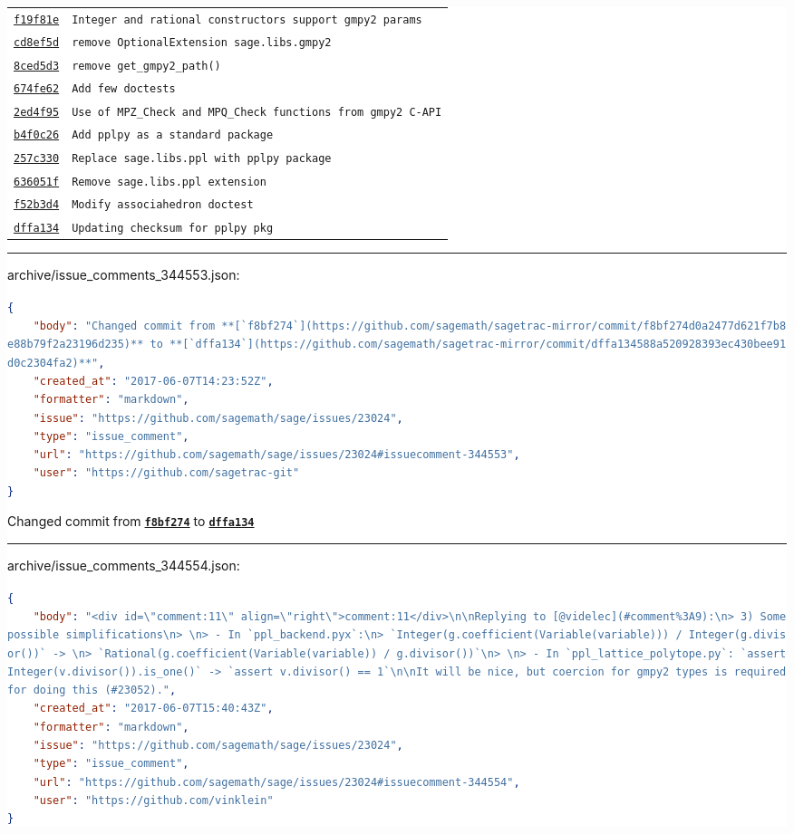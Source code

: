 <table><tr><td><a href="https://github.com/sagemath/sagetrac-mirror/commit/f19f81e60f94b264a6d09e9eb4a4892ae1c9d34b"><code>f19f81e</code></a></td><td><code>Integer and rational constructors support gmpy2 params</code></td></tr><tr><td><a href="https://github.com/sagemath/sagetrac-mirror/commit/cd8ef5dbbf43109be121cdb0b12bb4f6cfba236b"><code>cd8ef5d</code></a></td><td><code>remove OptionalExtension sage.libs.gmpy2</code></td></tr><tr><td><a href="https://github.com/sagemath/sagetrac-mirror/commit/8ced5d31c7107dde51a448597847d7fbe34b4e52"><code>8ced5d3</code></a></td><td><code>remove get_gmpy2_path()</code></td></tr><tr><td><a href="https://github.com/sagemath/sagetrac-mirror/commit/674fe62c4b80ecdcb72c123aa859ef939b4ad771"><code>674fe62</code></a></td><td><code>Add few doctests</code></td></tr><tr><td><a href="https://github.com/sagemath/sagetrac-mirror/commit/2ed4f95923c68525f5bec6e18d17badd9dfab122"><code>2ed4f95</code></a></td><td><code>Use of MPZ_Check and MPQ_Check functions from gmpy2 C-API</code></td></tr><tr><td><a href="https://github.com/sagemath/sagetrac-mirror/commit/b4f0c2680fd710c02fd90834f67274393d17bf32"><code>b4f0c26</code></a></td><td><code>Add pplpy as a standard package</code></td></tr><tr><td><a href="https://github.com/sagemath/sagetrac-mirror/commit/257c330273ad710d476e7e2558163bed401b1a68"><code>257c330</code></a></td><td><code>Replace sage.libs.ppl with pplpy package</code></td></tr><tr><td><a href="https://github.com/sagemath/sagetrac-mirror/commit/636051fa65de77aa5d80ef1825270ec1e220b085"><code>636051f</code></a></td><td><code>Remove sage.libs.ppl extension</code></td></tr><tr><td><a href="https://github.com/sagemath/sagetrac-mirror/commit/f52b3d40bff380327efa24ba82175fa92b92535b"><code>f52b3d4</code></a></td><td><code>Modify associahedron doctest</code></td></tr><tr><td><a href="https://github.com/sagemath/sagetrac-mirror/commit/dffa134588a520928393ec430bee91d0c2304fa2"><code>dffa134</code></a></td><td><code>Updating checksum for pplpy pkg</code></td></tr></table>




---

archive/issue_comments_344553.json:
```json
{
    "body": "Changed commit from **[`f8bf274`](https://github.com/sagemath/sagetrac-mirror/commit/f8bf274d0a2477d621f7b8e88b79f2a23196d235)** to **[`dffa134`](https://github.com/sagemath/sagetrac-mirror/commit/dffa134588a520928393ec430bee91d0c2304fa2)**",
    "created_at": "2017-06-07T14:23:52Z",
    "formatter": "markdown",
    "issue": "https://github.com/sagemath/sage/issues/23024",
    "type": "issue_comment",
    "url": "https://github.com/sagemath/sage/issues/23024#issuecomment-344553",
    "user": "https://github.com/sagetrac-git"
}
```

Changed commit from **[`f8bf274`](https://github.com/sagemath/sagetrac-mirror/commit/f8bf274d0a2477d621f7b8e88b79f2a23196d235)** to **[`dffa134`](https://github.com/sagemath/sagetrac-mirror/commit/dffa134588a520928393ec430bee91d0c2304fa2)**



---

archive/issue_comments_344554.json:
```json
{
    "body": "<div id=\"comment:11\" align=\"right\">comment:11</div>\n\nReplying to [@videlec](#comment%3A9):\n> 3) Some possible simplifications\n> \n> - In `ppl_backend.pyx`:\n> `Integer(g.coefficient(Variable(variable))) / Integer(g.divisor())` -> \n> `Rational(g.coefficient(Variable(variable)) / g.divisor())`\n> \n> - In `ppl_lattice_polytope.py`: `assert Integer(v.divisor()).is_one()` -> `assert v.divisor() == 1`\n\nIt will be nice, but coercion for gmpy2 types is required for doing this (#23052).",
    "created_at": "2017-06-07T15:40:43Z",
    "formatter": "markdown",
    "issue": "https://github.com/sagemath/sage/issues/23024",
    "type": "issue_comment",
    "url": "https://github.com/sagemath/sage/issues/23024#issuecomment-344554",
    "user": "https://github.com/vinklein"
}
```
